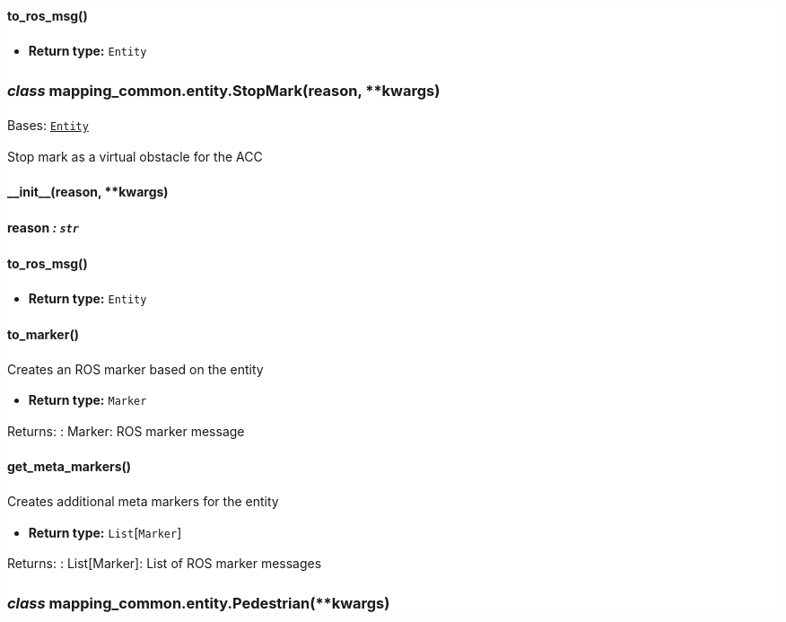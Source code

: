 <a id="mapping_common.entity.TrafficLight.to_ros_msg"></a>

#### to_ros_msg()

* **Return type:**
  `Entity`

<a id="mapping_common.entity.StopMark"></a>

### *class* mapping_common.entity.StopMark(reason, \*\*kwargs)

Bases: [`Entity`](#mapping_common.entity.Entity)

Stop mark as a virtual obstacle for the ACC

<a id="mapping_common.entity.StopMark.__init__"></a>

#### \_\_init_\_(reason, \*\*kwargs)

<a id="mapping_common.entity.StopMark.reason"></a>

#### reason *: `str`*

<a id="mapping_common.entity.StopMark.to_ros_msg"></a>

#### to_ros_msg()

* **Return type:**
  `Entity`

<a id="mapping_common.entity.StopMark.to_marker"></a>

#### to_marker()

Creates an ROS marker based on the entity

* **Return type:**
  `Marker`

Returns:
: Marker: ROS marker message

<a id="mapping_common.entity.StopMark.get_meta_markers"></a>

#### get_meta_markers()

Creates additional meta markers for the entity

* **Return type:**
  `List`[`Marker`]

Returns:
: List[Marker]: List of ROS marker messages

<a id="mapping_common.entity.Pedestrian"></a>

### *class* mapping_common.entity.Pedestrian(\*\*kwargs)
